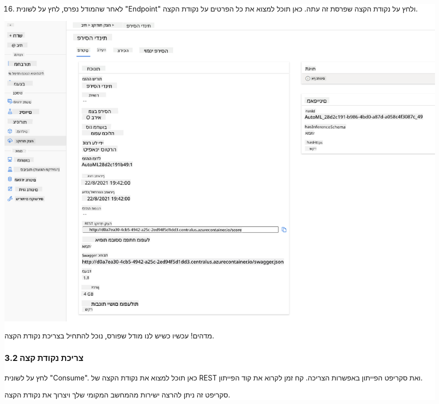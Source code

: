 16. לאחר שהמודל נפרס, לחץ על לשונית "Endpoint" ולחץ על נקודת הקצה שפרסת זה עתה. כאן תוכל למצוא את כל הפרטים על נקודת הקצה.

![deploy-3](../../../../translated_images/deploy-3.fecefef070e8ef3b28e802326d107f61ac4e672d20bf82d05f78d025f9e6c611.he.png)

מדהים! עכשיו כשיש לנו מודל שפורס, נוכל להתחיל בצריכת נקודת הקצה.

### 3.2 צריכת נקודת קצה

לחץ על לשונית "Consume". כאן תוכל למצוא את נקודת הקצה של REST ואת סקריפט הפייתון באפשרות הצריכה. קח זמן לקרוא את קוד הפייתון.

סקריפט זה ניתן להרצה ישירות מהמחשב המקומי שלך ויצרוך את נקודת הקצה.
